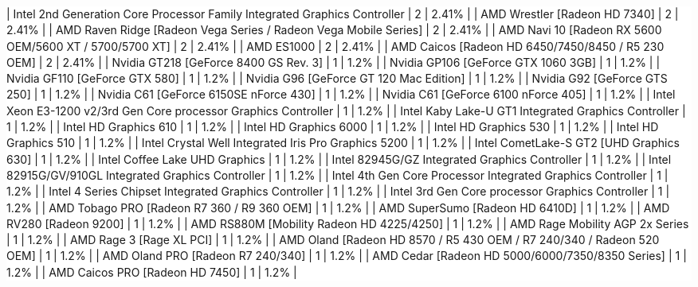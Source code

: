 | Intel 2nd Generation Core Processor Family Integrated Graphics Controller                | 2        | 2.41%   |
| AMD Wrestler [Radeon HD 7340]                                                            | 2        | 2.41%   |
| AMD Raven Ridge [Radeon Vega Series / Radeon Vega Mobile Series]                         | 2        | 2.41%   |
| AMD Navi 10 [Radeon RX 5600 OEM/5600 XT / 5700/5700 XT]                                  | 2        | 2.41%   |
| AMD ES1000                                                                               | 2        | 2.41%   |
| AMD Caicos [Radeon HD 6450/7450/8450 / R5 230 OEM]                                       | 2        | 2.41%   |
| Nvidia GT218 [GeForce 8400 GS Rev. 3]                                                    | 1        | 1.2%    |
| Nvidia GP106 [GeForce GTX 1060 3GB]                                                      | 1        | 1.2%    |
| Nvidia GF110 [GeForce GTX 580]                                                           | 1        | 1.2%    |
| Nvidia G96 [GeForce GT 120 Mac Edition]                                                  | 1        | 1.2%    |
| Nvidia G92 [GeForce GTS 250]                                                             | 1        | 1.2%    |
| Nvidia C61 [GeForce 6150SE nForce 430]                                                   | 1        | 1.2%    |
| Nvidia C61 [GeForce 6100 nForce 405]                                                     | 1        | 1.2%    |
| Intel Xeon E3-1200 v2/3rd Gen Core processor Graphics Controller                         | 1        | 1.2%    |
| Intel Kaby Lake-U GT1 Integrated Graphics Controller                                     | 1        | 1.2%    |
| Intel HD Graphics 610                                                                    | 1        | 1.2%    |
| Intel HD Graphics 6000                                                                   | 1        | 1.2%    |
| Intel HD Graphics 530                                                                    | 1        | 1.2%    |
| Intel HD Graphics 510                                                                    | 1        | 1.2%    |
| Intel Crystal Well Integrated Iris Pro Graphics 5200                                     | 1        | 1.2%    |
| Intel CometLake-S GT2 [UHD Graphics 630]                                                 | 1        | 1.2%    |
| Intel Coffee Lake UHD Graphics                                                           | 1        | 1.2%    |
| Intel 82945G/GZ Integrated Graphics Controller                                           | 1        | 1.2%    |
| Intel 82915G/GV/910GL Integrated Graphics Controller                                     | 1        | 1.2%    |
| Intel 4th Gen Core Processor Integrated Graphics Controller                              | 1        | 1.2%    |
| Intel 4 Series Chipset Integrated Graphics Controller                                    | 1        | 1.2%    |
| Intel 3rd Gen Core processor Graphics Controller                                         | 1        | 1.2%    |
| AMD Tobago PRO [Radeon R7 360 / R9 360 OEM]                                              | 1        | 1.2%    |
| AMD SuperSumo [Radeon HD 6410D]                                                          | 1        | 1.2%    |
| AMD RV280 [Radeon 9200]                                                                  | 1        | 1.2%    |
| AMD RS880M [Mobility Radeon HD 4225/4250]                                                | 1        | 1.2%    |
| AMD Rage Mobility AGP 2x Series                                                          | 1        | 1.2%    |
| AMD Rage 3 [Rage XL PCI]                                                                 | 1        | 1.2%    |
| AMD Oland [Radeon HD 8570 / R5 430 OEM / R7 240/340 / Radeon 520 OEM]                    | 1        | 1.2%    |
| AMD Oland PRO [Radeon R7 240/340]                                                        | 1        | 1.2%    |
| AMD Cedar [Radeon HD 5000/6000/7350/8350 Series]                                         | 1        | 1.2%    |
| AMD Caicos PRO [Radeon HD 7450]                                                          | 1        | 1.2%    |
